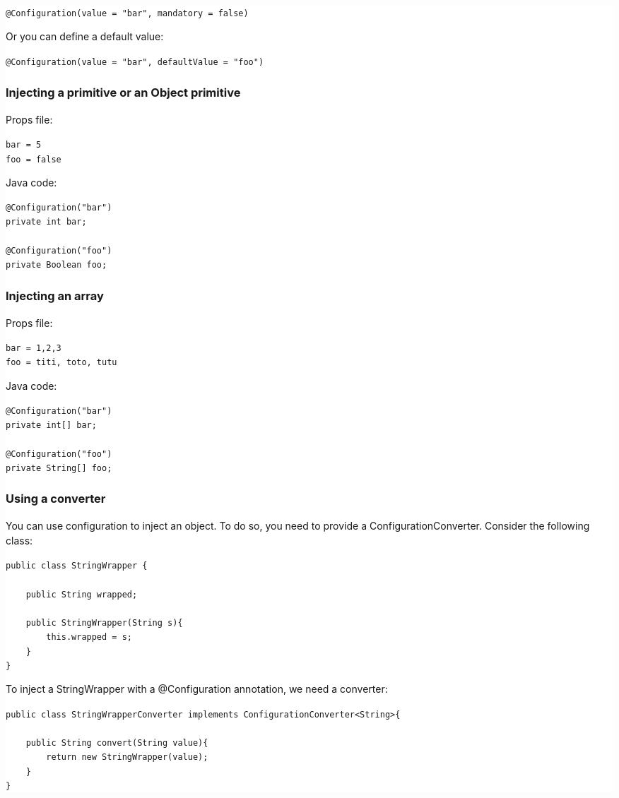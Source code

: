     @Configuration(value = "bar", mandatory = false)

Or you can define a default value:

    @Configuration(value = "bar", defaultValue = "foo")

### Injecting a primitive or an Object primitive

Props file:

	bar = 5
	foo = false

Java code:

	@Configuration("bar")
	private int bar;

	@Configuration("foo")
	private Boolean foo;

### Injecting an array

Props file:

	bar = 1,2,3
	foo = titi, toto, tutu

Java code:

	@Configuration("bar")
	private int[] bar;

	@Configuration("foo")
	private String[] foo;

### Using a converter
You can use configuration to inject an object. To do so, you need to provide a ConfigurationConverter. Consider the
following class:

	public class StringWrapper {

		public String wrapped;

		public StringWrapper(String s){
			this.wrapped = s;
		}
	}

To inject a StringWrapper with a @Configuration annotation, we need a converter:

	public class StringWrapperConverter implements ConfigurationConverter<String>{
		
		public String convert(String value){
			return new StringWrapper(value);
		}
	}
